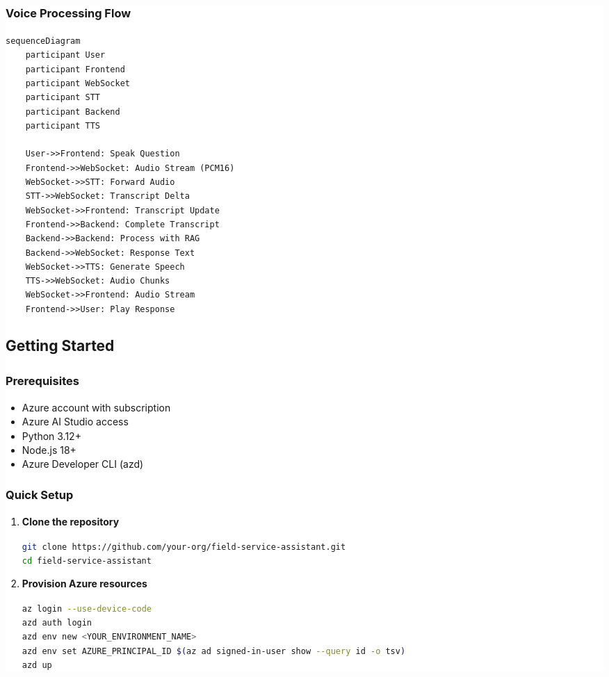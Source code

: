 ### Voice Processing Flow

```mermaid
sequenceDiagram
    participant User
    participant Frontend
    participant WebSocket
    participant STT
    participant Backend
    participant TTS
    
    User->>Frontend: Speak Question
    Frontend->>WebSocket: Audio Stream (PCM16)
    WebSocket->>STT: Forward Audio
    STT->>WebSocket: Transcript Delta
    WebSocket->>Frontend: Transcript Update
    Frontend->>Backend: Complete Transcript
    Backend->>Backend: Process with RAG
    Backend->>WebSocket: Response Text
    WebSocket->>TTS: Generate Speech
    TTS->>WebSocket: Audio Chunks
    WebSocket->>Frontend: Audio Stream
    Frontend->>User: Play Response
```

## Getting Started

### Prerequisites

- Azure account with subscription
- Azure AI Studio access
- Python 3.12+
- Node.js 18+
- Azure Developer CLI (azd)

### Quick Setup

1. **Clone the repository**

   ```bash
   git clone https://github.com/your-org/field-service-assistant.git
   cd field-service-assistant
   ```

2. **Provision Azure resources**

   ```bash
   az login --use-device-code
   azd auth login
   azd env new <YOUR_ENVIRONMENT_NAME>
   azd env set AZURE_PRINCIPAL_ID $(az ad signed-in-user show --query id -o tsv)
   azd up
   ```
